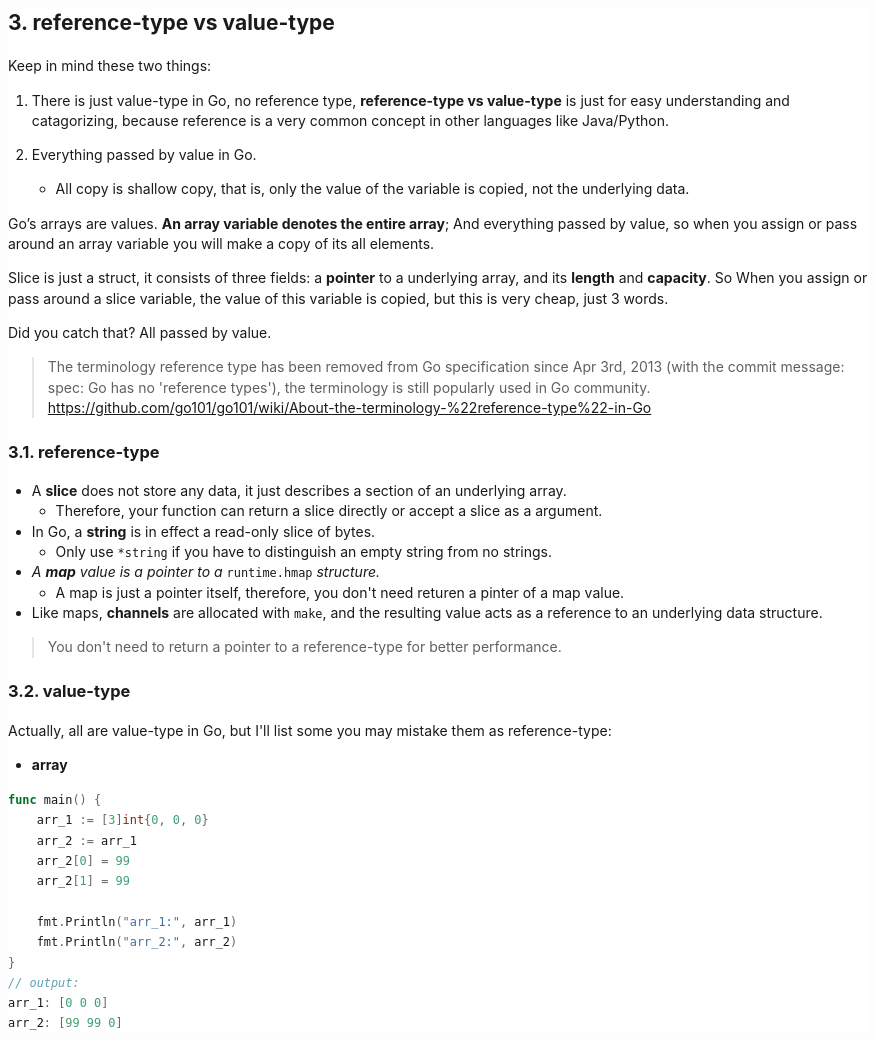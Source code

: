 ## 3. reference-type vs value-type

Keep in mind these two things:

1. There is just value-type in Go, no reference type, **reference-type vs value-type** is just for easy understanding and catagorizing, because reference is a very common concept in other languages like Java/Python. 

2. Everything passed by value in Go. 
	- All copy is shallow copy, that is, only the value of the variable is copied, not the underlying data.

Go’s arrays are values. **An array variable denotes the entire array**; And everything passed by value, so when you assign or pass around an array variable you will make a copy of its all elements. 

Slice is just a struct, it consists of three fields: a **pointer** to a underlying array, and its **length** and **capacity**. So When you assign or pass around a slice variable, the value of this variable is copied, but this is very cheap, just 3 words. 

Did you catch that? All passed by value.

> The terminology reference type has been removed from Go specification since Apr 3rd, 2013 (with the commit message: spec: Go has no 'reference types'), the terminology is still popularly used in Go community. https://github.com/go101/go101/wiki/About-the-terminology-%22reference-type%22-in-Go

### 3.1. reference-type

- A **slice** does not store any data, it just describes a section of an underlying array. 
  - Therefore, your function can return a slice directly or accept a slice as a argument. 
- In Go, a **string** is in effect a read-only slice of bytes. 
  - Only use `*string` if you have to distinguish an empty string from no strings.
- *A **map** value is a pointer to a* `runtime.hmap` *structure.* 
  - A map is just a pointer itself, therefore, you don't need returen a pinter of a map value.
- Like maps, **channels** are allocated with `make`, and the resulting value acts as a reference to an underlying data structure.

> You don't need to return a pointer to a reference-type for better performance.

### 3.2. value-type

Actually, all are value-type in Go, but I'll list some you may mistake them as reference-type:

- **array** 

```go
func main() {
	arr_1 := [3]int{0, 0, 0}
	arr_2 := arr_1
	arr_2[0] = 99
	arr_2[1] = 99

	fmt.Println("arr_1:", arr_1)
	fmt.Println("arr_2:", arr_2)
}
// output:
arr_1: [0 0 0]
arr_2: [99 99 0]
```
